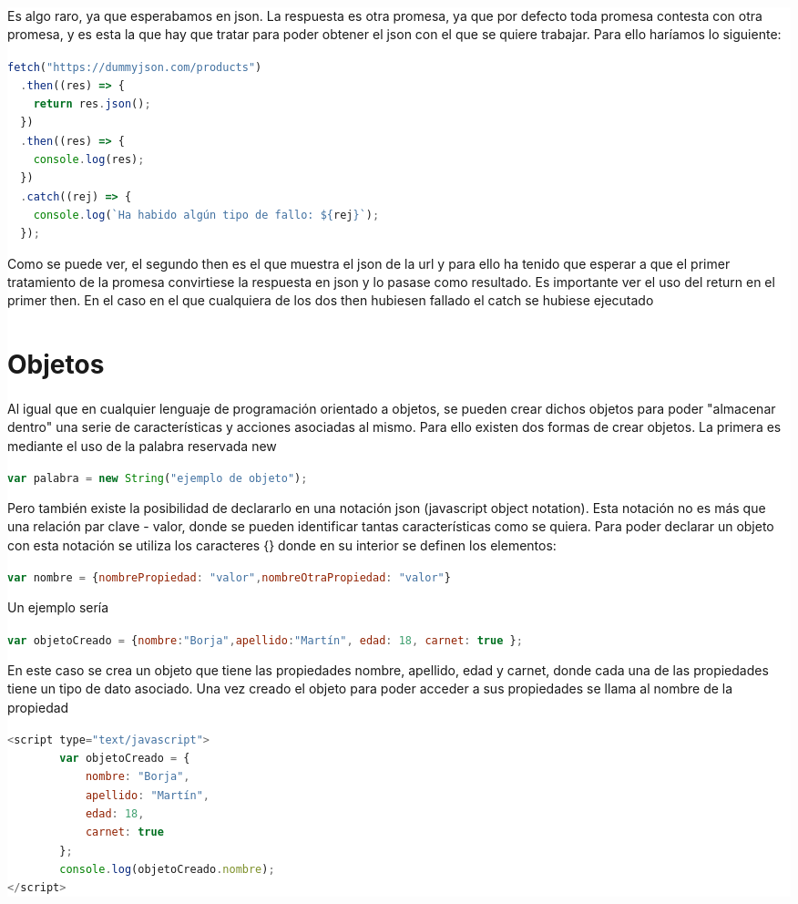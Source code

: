 Es algo raro, ya que esperabamos en json. La respuesta es otra promesa, ya que por defecto toda promesa contesta con otra promesa, y es esta la que hay que tratar para poder obtener el json con el que se quiere trabajar. Para ello haríamos lo siguiente:

```javascript
fetch("https://dummyjson.com/products")
  .then((res) => {
    return res.json();
  })
  .then((res) => {
    console.log(res);
  })
  .catch((rej) => {
    console.log(`Ha habido algún tipo de fallo: ${rej}`);
  });
```

Como se puede ver, el segundo then es el que muestra el json de la url y para ello ha tenido que esperar a que el primer tratamiento de la promesa convirtiese la respuesta en json y lo pasase como resultado. Es importante ver el uso del return en el primer then. En el caso en el que cualquiera de los dos then hubiesen fallado el catch se hubiese ejecutado

# Objetos

Al igual que en cualquier lenguaje de programación orientado a objetos, se pueden crear dichos objetos para poder "almacenar dentro" una serie de características y acciones asociadas al mismo. Para ello existen dos formas de crear objetos. La primera es mediante el uso de la palabra reservada new

````javascript
var palabra = new String("ejemplo de objeto");
````

Pero también existe la posibilidad de declararlo en una notación json (javascript object notation). Esta notación no es más que una relación par clave - valor, donde se pueden identificar tantas características como se quiera. Para poder declarar un objeto con esta notación se utiliza los caracteres {} donde en su interior se definen los elementos:

````javascript
var nombre = {nombrePropiedad: "valor",nombreOtraPropiedad: "valor"}
````

Un ejemplo sería

````javascript
var objetoCreado = {nombre:"Borja",apellido:"Martín", edad: 18, carnet: true };
````

En este caso se crea un objeto que tiene las propiedades nombre, apellido, edad y carnet, donde cada una de las propiedades tiene un tipo de dato asociado. Una vez creado el objeto para poder acceder a sus propiedades se llama al nombre de la propiedad

````javascript
<script type="text/javascript">
        var objetoCreado = {
            nombre: "Borja",
            apellido: "Martín",
            edad: 18,
            carnet: true
        };
        console.log(objetoCreado.nombre);
</script>
````
